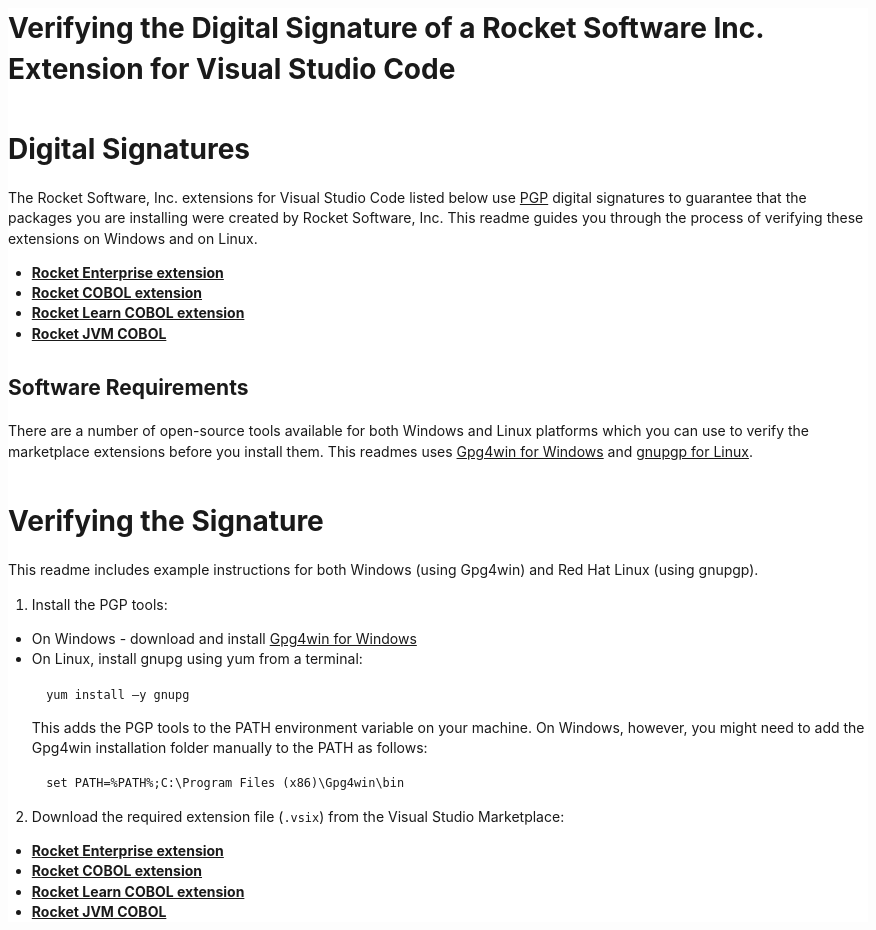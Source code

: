 # Verifying the Digital Signature of a Rocket Software Inc. Extension for Visual Studio Code


# Digital Signatures
The Rocket Software, Inc. extensions for Visual Studio Code listed below use [PGP](https://en.wikipedia.org/wiki/Pretty_Good_Privacy) digital signatures to guarantee that the packages you are installing were created by Rocket Software, Inc. This readme guides you through the process of verifying these extensions on Windows and on Linux.

* [**Rocket Enterprise extension**](https://marketplace.visualstudio.com/items?itemName=RocketSoftware.rocket-enterprise)
* [**Rocket COBOL extension**](https://marketplace.visualstudio.com/items?itemName=RocketSoftware.rocket-cobol)
* [**Rocket Learn COBOL extension**](https://marketplace.visualstudio.com/items?itemName=RocketSoftware.rocket-learncobol)
* [**Rocket JVM COBOL**](https://marketplace.visualstudio.com/items?itemName=RocketSoftware.rocket-jvmcobol)



## Software Requirements
There are a number of open-source tools available for both Windows and Linux platforms which you can use to verify the marketplace extensions before you install them. This readmes uses [Gpg4win for Windows](https://www.gpg4win.org/) and [gnupgp for Linux](https://gnupg.org/).

# Verifying the Signature
This readme includes example instructions for both Windows (using Gpg4win) and Red Hat Linux (using gnupgp).

1. Install the PGP tools:
* On Windows - download and install [Gpg4win for Windows](https://www.gpg4win.org/)
* On Linux, install gnupg using yum from a terminal: 
  ```
    yum install –y gnupg
  ```
  This adds the PGP tools to the PATH environment variable on your machine.
  On Windows, however, you might need to add the Gpg4win installation folder manually to the PATH as follows:
  ```
    set PATH=%PATH%;C:\Program Files (x86)\Gpg4win\bin
  ```

2. Download the required extension file (```.vsix```) from the Visual Studio Marketplace:
* [**Rocket Enterprise extension**](https://marketplace.visualstudio.com/items?itemName=RocketSoftware.rocket-enterprise&ssr=false#version-history)
* [**Rocket COBOL extension**](https://marketplace.visualstudio.com/items?itemName=RocketSoftware.rocket-cobol&ssr=false#version-history)
* [**Rocket Learn COBOL extension**](https://marketplace.visualstudio.com/items?itemName=RocketSoftware.rocket-learncobol&ssr=false#version-history)
* [**Rocket JVM COBOL**](https://marketplace.visualstudio.com/items?itemName=RocketSoftware.rocket-jvmcobol&ssr=false#version-history)
